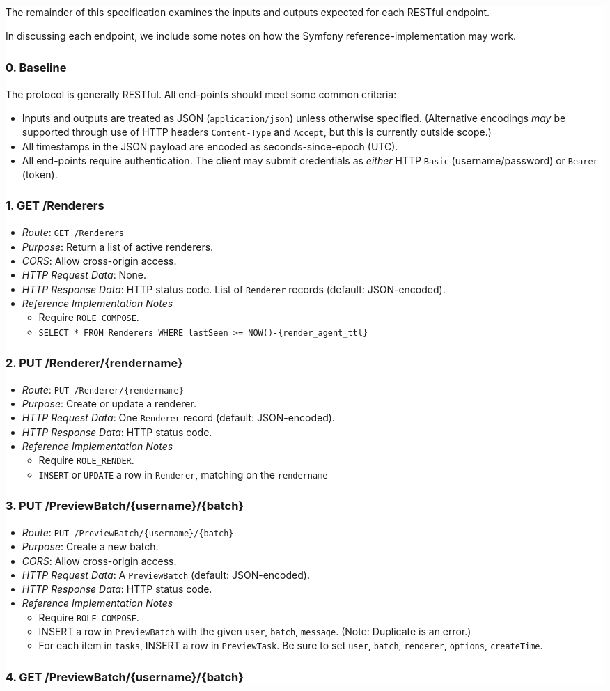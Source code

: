 The remainder of this specification examines the inputs and outputs expected for each RESTful endpoint.

In discussing each endpoint, we include some notes on how the Symfony reference-implementation may work.

### 0. Baseline

The protocol is generally RESTful. All end-points should meet some common criteria:

 * Inputs and outputs are treated as JSON (`application/json`) unless otherwise specified. (Alternative encodings *may* be supported through use of
   HTTP headers `Content-Type` and `Accept`, but this is currently outside scope.)
 * All timestamps in the JSON payload are encoded as seconds-since-epoch (UTC).
 * All end-points require authentication. The client may submit credentials as *either* HTTP `Basic` (username/password) or `Bearer` (token).

### 1. GET /Renderers

 * _Route_: `GET /Renderers`
 * _Purpose_: Return a list of active renderers.
 * _CORS_: Allow cross-origin access.
 * _HTTP Request Data_: None.
 * _HTTP Response Data_: HTTP status code. List of `Renderer` records (default: JSON-encoded).
 * _Reference Implementation Notes_
    * Require `ROLE_COMPOSE`.
    * `SELECT * FROM Renderers WHERE lastSeen >= NOW()-{render_agent_ttl}`

### 2. PUT /Renderer/{rendername}

 * _Route_: `PUT /Renderer/{rendername}`
 * _Purpose_: Create or update a renderer.
 * _HTTP Request Data_: One `Renderer` record (default: JSON-encoded).
 * _HTTP Response Data_: HTTP status code.
 * _Reference Implementation Notes_
    * Require `ROLE_RENDER`.
    * `INSERT` or `UPDATE` a row in `Renderer`, matching on the `rendername`

### 3. PUT /PreviewBatch/{username}/{batch}

 * _Route_: `PUT /PreviewBatch/{username}/{batch}`
 * _Purpose_:  Create a new batch.
 * _CORS_: Allow cross-origin access.
 * _HTTP Request Data_: A `PreviewBatch` (default: JSON-encoded).
 * _HTTP Response Data_: HTTP status code.
 * _Reference Implementation Notes_
     * Require `ROLE_COMPOSE`.
     * INSERT a row in `PreviewBatch` with the given `user`, `batch`, `message`. (Note: Duplicate is an error.)
     * For each item in `tasks`, INSERT a row in `PreviewTask`. Be sure to set `user`, `batch`, `renderer`, `options`, `createTime`.

### 4. GET /PreviewBatch/{username}/{batch}
